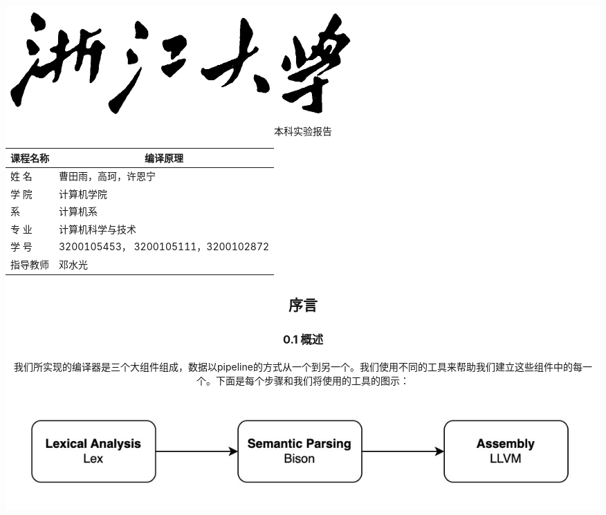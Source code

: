 <img src="./fig/zjulogo.png" alt="img" style="zoom: 50%;" />

 

<center>本科实验报告<center>

 

 

 

| 课程名称 | 编译原理                            |
| -------- | ----------------------------------- |
| 姓  名   | 曹田雨，高珂，许恩宁                |
| 学  院   | 计算机学院                          |
| 系       | 计算机系                            |
| 专  业   | 计算机科学与技术                    |
| 学  号   | 3200105453， 3200105111，3200102872 |
| 指导教师 | 邓水光                              |



## 序言

### 0.1 概述

我们所实现的编译器是三个大组件组成，数据以pipeline的方式从一个到另一个。我们使用不同的工具来帮助我们建立这些组件中的每一个。下面是每个步骤和我们将使用的工具的图示：

![Snipaste_2023-06-04_00-32-44](./fig/pipeline.jpg)
